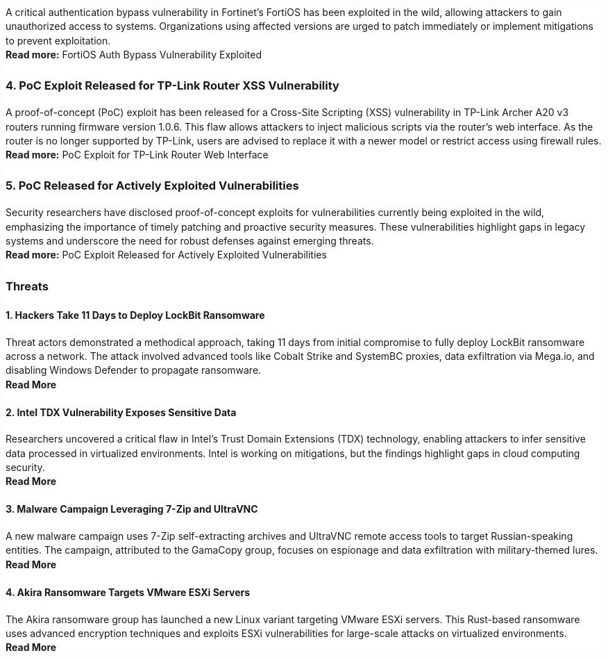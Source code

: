 A critical authentication bypass vulnerability in Fortinet’s FortiOS has been exploited in the wild, allowing attackers to gain unauthorized access to systems. Organizations using affected versions are urged to patch immediately or implement mitigations to prevent exploitation.  
**Read more:** FortiOS Auth Bypass Vulnerability Exploited

### 4\. **PoC Exploit Released for TP-Link Router XSS Vulnerability**

A proof-of-concept (PoC) exploit has been released for a Cross-Site Scripting (XSS) vulnerability in TP-Link Archer A20 v3 routers running firmware version 1.0.6. This flaw allows attackers to inject malicious scripts via the router’s web interface. As the router is no longer supported by TP-Link, users are advised to replace it with a newer model or restrict access using firewall rules.  
**Read more:** PoC Exploit for TP-Link Router Web Interface

### 5\. **PoC Released for Actively Exploited Vulnerabilities**

Security researchers have disclosed proof-of-concept exploits for vulnerabilities currently being exploited in the wild, emphasizing the importance of timely patching and proactive security measures. These vulnerabilities highlight gaps in legacy systems and underscore the need for robust defenses against emerging threats.  
**Read more:** PoC Exploit Released for Actively Exploited Vulnerabilities

### **Threats**

#### **1\. Hackers Take 11 Days to Deploy LockBit Ransomware**

Threat actors demonstrated a methodical approach, taking 11 days from initial compromise to fully deploy LockBit ransomware across a network. The attack involved advanced tools like Cobalt Strike and SystemBC proxies, data exfiltration via Mega.io, and disabling Windows Defender to propagate ransomware.  
**Read More**

#### **2\. Intel TDX Vulnerability Exposes Sensitive Data**

Researchers uncovered a critical flaw in Intel’s Trust Domain Extensions (TDX) technology, enabling attackers to infer sensitive data processed in virtualized environments. Intel is working on mitigations, but the findings highlight gaps in cloud computing security.  
**Read More**

#### **3\. Malware Campaign Leveraging 7-Zip and UltraVNC**

A new malware campaign uses 7-Zip self-extracting archives and UltraVNC remote access tools to target Russian-speaking entities. The campaign, attributed to the GamaCopy group, focuses on espionage and data exfiltration with military-themed lures.  
**Read More**

#### **4\. Akira Ransomware Targets VMware ESXi Servers**

The Akira ransomware group has launched a new Linux variant targeting VMware ESXi servers. This Rust-based ransomware uses advanced encryption techniques and exploits ESXi vulnerabilities for large-scale attacks on virtualized environments.  
**Read More**

